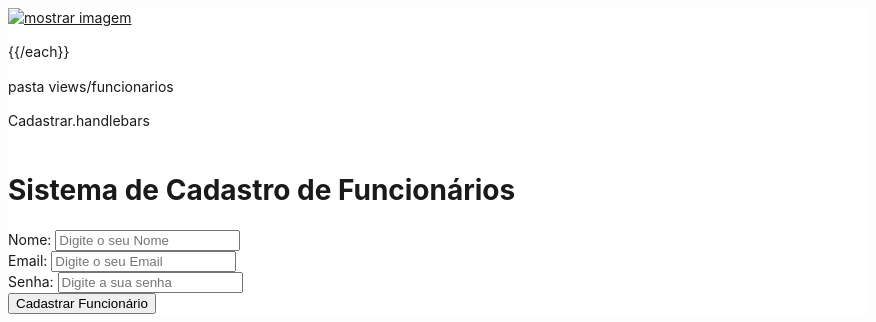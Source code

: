 <a href="/carrinho/Adicionar/{{this.titulo}}/{{this.autor}}/{{this.preco}}/{{this.id_livro}}"><img src="https://pt.seaicons.com/wp-content/uploads/2015/06/Shopping-basket-add-icon.png" width=20 height=20 alt="mostrar imagem" /></a>
</th>
<form class="borde-0 m-0" action="/carrinho/Adicionar" method="POST">
<input type="hidden" name="id_livro" value={{this.id_livro}}>
</form>
{{/each}}
</tr>

</tbody>
</div>
</div>
</table>



pasta views/funcionarios

Cadastrar.handlebars

<h1 class="text-center my-3">Sistema de Cadastro de Funcionários</h1>
<form action="/funcionarios/Cadastrar" method="post">
<div class="row w-50 d-block m-auto g-3">
<div class="col-12">
<label class="form-label" for="nome">Nome:</label>
<input
class="form-control"
type="text"
name="nome"
id="nome"
placeholder="Digite o seu Nome"
/>
</div>
<div class="col-12">
<label class="form-label" for="email">Email:</label>
<input
class="form-control"
type="text"
name="email"
id="email"
placeholder="Digite o seu Email"
/>
</div>
<div class="col-12">
<label class="form-label" for="senha">Senha:</label>
<input
class="form-control"
type="password"
name="senha"
id="senha"
placeholder="Digite a sua senha"
/>
</div>
<div>
<input class="btn btn-primary my-3" type="submit" value="Cadastrar Funcionário" />
</div>
</div>
</form>
